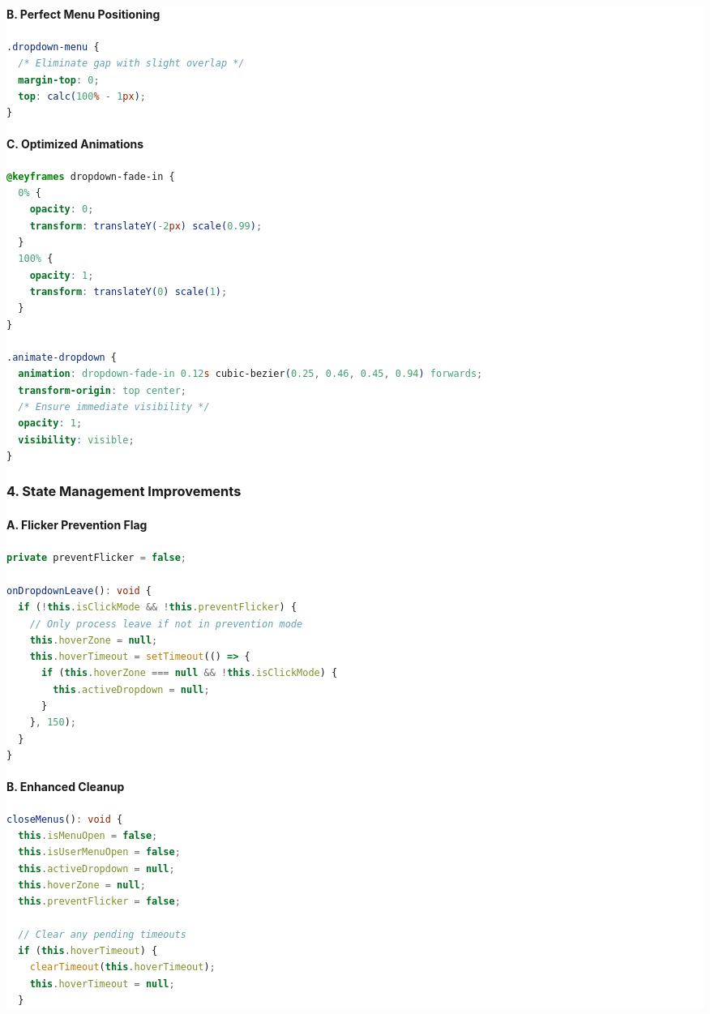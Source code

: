 #### B. Perfect Menu Positioning
```css
.dropdown-menu {
  /* Eliminate gap with slight overlap */
  margin-top: 0;
  top: calc(100% - 1px);
}
```

#### C. Optimized Animations
```css
@keyframes dropdown-fade-in {
  0% {
    opacity: 0;
    transform: translateY(-2px) scale(0.99);
  }
  100% {
    opacity: 1;
    transform: translateY(0) scale(1);
  }
}

.animate-dropdown {
  animation: dropdown-fade-in 0.12s cubic-bezier(0.25, 0.46, 0.45, 0.94) forwards;
  transform-origin: top center;
  /* Ensure immediate visibility */
  opacity: 1;
  visibility: visible;
}
```

### 4. State Management Improvements

#### A. Flicker Prevention Flag
```typescript
private preventFlicker = false;

onDropdownLeave(): void {
  if (!this.isClickMode && !this.preventFlicker) {
    // Only process leave if not in prevention mode
    this.hoverZone = null;
    this.hoverTimeout = setTimeout(() => {
      if (this.hoverZone === null && !this.isClickMode) {
        this.activeDropdown = null;
      }
    }, 150);
  }
}
```

#### B. Enhanced Cleanup
```typescript
closeMenus(): void {
  this.isMenuOpen = false;
  this.isUserMenuOpen = false;
  this.activeDropdown = null;
  this.hoverZone = null;
  this.preventFlicker = false;
  
  // Clear any pending timeouts
  if (this.hoverTimeout) {
    clearTimeout(this.hoverTimeout);
    this.hoverTimeout = null;
  }
```
